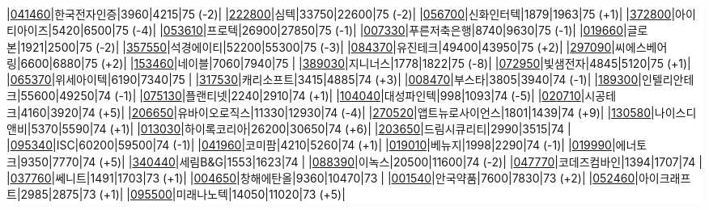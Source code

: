 |[041460](https://finance.daum.net/quotes/A041460)|한국전자인증|3960|4215|75 (-2)|
|[222800](https://finance.daum.net/quotes/A222800)|심텍|33750|22600|75 (-2)|
|[056700](https://finance.daum.net/quotes/A056700)|신화인터텍|1879|1963|75 (+1)|
|[372800](https://finance.daum.net/quotes/A372800)|아이티아이즈|5420|6500|75 (-4)|
|[053610](https://finance.daum.net/quotes/A053610)|프로텍|26900|27850|75 (-1)|
|[007330](https://finance.daum.net/quotes/A007330)|푸른저축은행|8740|9630|75 (-1)|
|[019660](https://finance.daum.net/quotes/A019660)|글로본|1921|2500|75 (-2)|
|[357550](https://finance.daum.net/quotes/A357550)|석경에이티|52200|55300|75 (-3)|
|[084370](https://finance.daum.net/quotes/A084370)|유진테크|49400|43950|75 (+2)|
|[297090](https://finance.daum.net/quotes/A297090)|씨에스베어링|6600|6880|75 (+2)|
|[153460](https://finance.daum.net/quotes/A153460)|네이블|7060|7940|75 |
|[389030](https://finance.daum.net/quotes/A389030)|지니너스|1778|1822|75 (-8)|
|[072950](https://finance.daum.net/quotes/A072950)|빛샘전자|4845|5120|75 (+1)|
|[065370](https://finance.daum.net/quotes/A065370)|위세아이텍|6190|7340|75 |
|[317530](https://finance.daum.net/quotes/A317530)|캐리소프트|3415|4885|74 (+3)|
|[008470](https://finance.daum.net/quotes/A008470)|부스타|3805|3940|74 (-1)|
|[189300](https://finance.daum.net/quotes/A189300)|인텔리안테크|55600|49250|74 (-1)|
|[075130](https://finance.daum.net/quotes/A075130)|플랜티넷|2240|2910|74 (+1)|
|[104040](https://finance.daum.net/quotes/A104040)|대성파인텍|998|1093|74 (-5)|
|[020710](https://finance.daum.net/quotes/A020710)|시공테크|4160|3920|74 (+5)|
|[206650](https://finance.daum.net/quotes/A206650)|유바이오로직스|11330|12930|74 (-4)|
|[270520](https://finance.daum.net/quotes/A270520)|앱트뉴로사이언스|1801|1439|74 (+9)|
|[130580](https://finance.daum.net/quotes/A130580)|나이스디앤비|5370|5590|74 (+1)|
|[013030](https://finance.daum.net/quotes/A013030)|하이록코리아|26200|30650|74 (+6)|
|[203650](https://finance.daum.net/quotes/A203650)|드림시큐리티|2990|3515|74 |
|[095340](https://finance.daum.net/quotes/A095340)|ISC|60200|59500|74 (-1)|
|[041960](https://finance.daum.net/quotes/A041960)|코미팜|4210|5260|74 (+1)|
|[019010](https://finance.daum.net/quotes/A019010)|베뉴지|1998|2290|74 (-1)|
|[019990](https://finance.daum.net/quotes/A019990)|에너토크|9350|7770|74 (+5)|
|[340440](https://finance.daum.net/quotes/A340440)|세림B&G|1553|1623|74 |
|[088390](https://finance.daum.net/quotes/A088390)|이녹스|20500|11600|74 (-2)|
|[047770](https://finance.daum.net/quotes/A047770)|코데즈컴바인|1394|1707|74 |
|[037760](https://finance.daum.net/quotes/A037760)|쎄니트|1491|1703|73 (+1)|
|[004650](https://finance.daum.net/quotes/A004650)|창해에탄올|9360|10470|73 |
|[001540](https://finance.daum.net/quotes/A001540)|안국약품|7600|7830|73 (+2)|
|[052460](https://finance.daum.net/quotes/A052460)|아이크래프트|2985|2875|73 (+1)|
|[095500](https://finance.daum.net/quotes/A095500)|미래나노텍|14050|11020|73 (+5)|